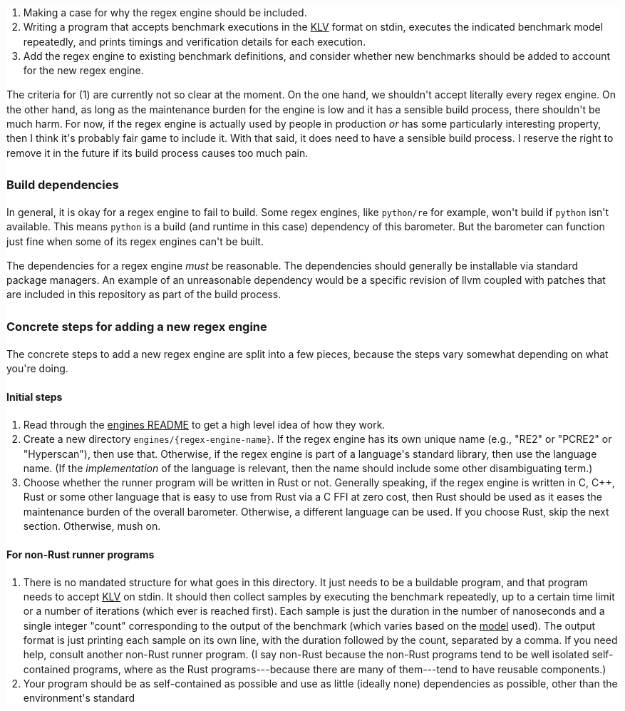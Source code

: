 1. Making a case for why the regex engine should be included.
2. Writing a program that accepts benchmark executions in the [KLV](KLV.md)
format on stdin, executes the indicated benchmark model repeatedly, and prints
timings and verification details for each execution.
3. Add the regex engine to existing benchmark definitions, and consider
whether new benchmarks should be added to account for the new regex engine.

The criteria for (1) are currently not so clear at the moment. On the one hand,
we shouldn't accept literally every regex engine. On the other hand, as long
as the maintenance burden for the engine is low and it has a sensible build
process, there shouldn't be much harm. For now, if the regex engine is actually
used by people in production _or_ has some particularly interesting property,
then I think it's probably fair game to include it. With that said, it does
need to have a sensible build process. I reserve the right to remove it in the
future if its build process causes too much pain.

### Build dependencies

In general, it is okay for a regex engine to fail to build. Some regex engines,
like `python/re` for example, won't build if `python` isn't available. This
means `python` is a build (and runtime in this case) dependency of this
barometer. But the barometer can function just fine when some of its regex
engines can't be built.

The dependencies for a regex engine _must_ be reasonable. The dependencies
should generally be installable via standard package managers. An example of
an unreasonable dependency would be a specific revision of llvm coupled with
patches that are included in this repository as part of the build process.

### Concrete steps for adding a new regex engine

The concrete steps to add a new regex engine are split into a few pieces,
because the steps vary somewhat depending on what you're doing.

#### Initial steps

1. Read through the [engines README](./engines/README.md) to get a high level
idea of how they work.
2. Create a new directory `engines/{regex-engine-name}`. If the regex engine
has its own unique name (e.g., "RE2" or "PCRE2" or "Hyperscan"), then use that.
Otherwise, if the regex engine is part of a language's standard library, then
use the language name. (If the _implementation_ of the language is relevant,
then the name should include some other disambiguating term.)
3. Choose whether the runner program will be written in Rust or not. Generally
speaking, if the regex engine is written in C, C++, Rust or some other language
that is easy to use from Rust via a C FFI at zero cost, then Rust should be
used as it eases the maintenance burden of the overall barometer. Otherwise,
a different language can be used. If you choose Rust, skip the next section.
Otherwise, mush on.

#### For non-Rust runner programs

1. There is no mandated structure for what goes in this directory. It just
needs to be a buildable program, and that program needs to accept [KLV](KLV.md)
on stdin. It should then collect samples by executing the benchmark repeatedly,
up to a certain time limit or a number of iterations (which ever is reached
first). Each sample is just the duration in the number of nanoseconds and a
single integer "count" corresponding to the output of the benchmark (which
varies based on the [model](MODELS.md) used). The output format is just
printing each sample on its own line, with the duration followed by the count,
separated by a comma. If you need help, consult another non-Rust runner
program. (I say non-Rust because the non-Rust programs tend to be well isolated
self-contained programs, where as the Rust programs---because there are many of
them---tend to have reusable components.)
2. Your program should be as self-contained as possible and use as little
(ideally none) dependencies as possible, other than the environment's standard